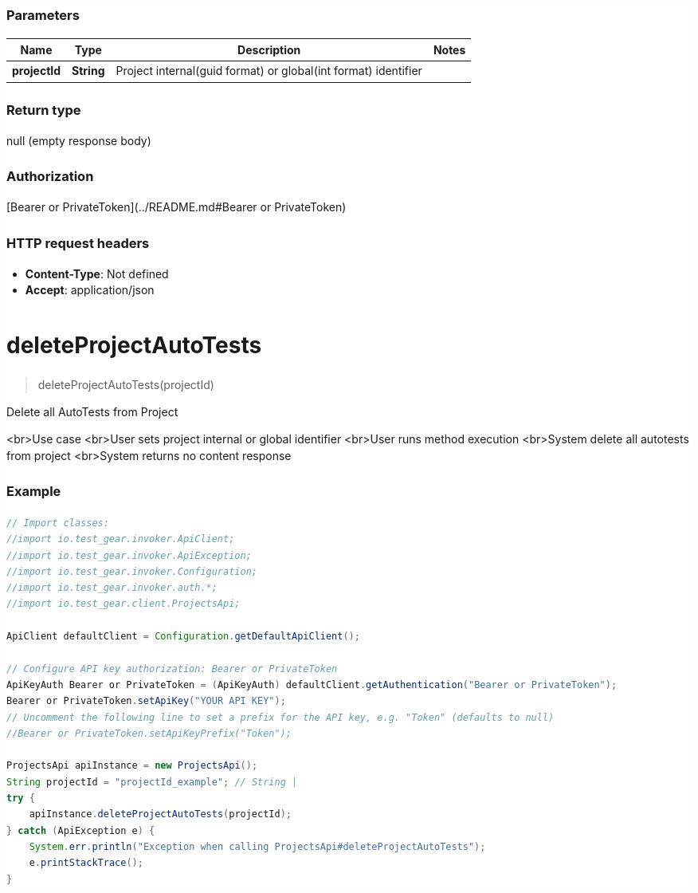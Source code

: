 ### Parameters

Name | Type | Description  | Notes
------------- | ------------- | ------------- | -------------
 **projectId** | **String**| Project internal(guid format) or global(int  format) identifier |

### Return type

null (empty response body)

### Authorization

[Bearer or PrivateToken](../README.md#Bearer or PrivateToken)

### HTTP request headers

 - **Content-Type**: Not defined
 - **Accept**: application/json

<a name="deleteProjectAutoTests"></a>
# **deleteProjectAutoTests**
> deleteProjectAutoTests(projectId)

Delete all AutoTests from Project

&lt;br&gt;Use case  &lt;br&gt;User sets project internal or global identifier   &lt;br&gt;User runs method execution  &lt;br&gt;System delete all autotests from project  &lt;br&gt;System returns no content response

### Example
```java
// Import classes:
//import io.test_gear.invoker.ApiClient;
//import io.test_gear.invoker.ApiException;
//import io.test_gear.invoker.Configuration;
//import io.test_gear.invoker.auth.*;
//import io.test_gear.client.ProjectsApi;

ApiClient defaultClient = Configuration.getDefaultApiClient();

// Configure API key authorization: Bearer or PrivateToken
ApiKeyAuth Bearer or PrivateToken = (ApiKeyAuth) defaultClient.getAuthentication("Bearer or PrivateToken");
Bearer or PrivateToken.setApiKey("YOUR API KEY");
// Uncomment the following line to set a prefix for the API key, e.g. "Token" (defaults to null)
//Bearer or PrivateToken.setApiKeyPrefix("Token");

ProjectsApi apiInstance = new ProjectsApi();
String projectId = "projectId_example"; // String | 
try {
    apiInstance.deleteProjectAutoTests(projectId);
} catch (ApiException e) {
    System.err.println("Exception when calling ProjectsApi#deleteProjectAutoTests");
    e.printStackTrace();
}
```
